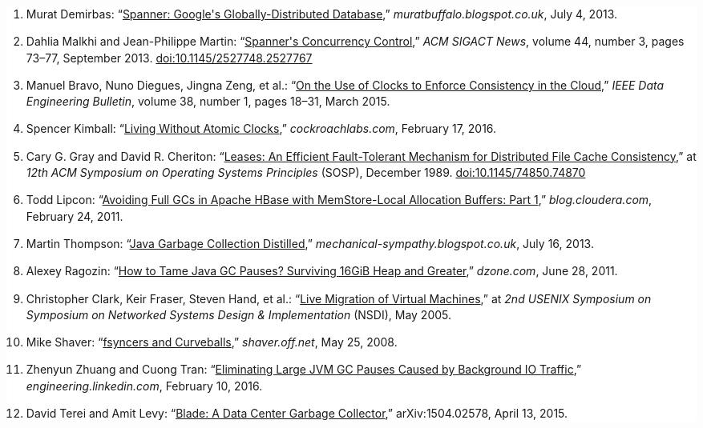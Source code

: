 1.  Murat Demirbas:
    “[Spanner: Google's Globally-Distributed Database](http://muratbuffalo.blogspot.co.uk/2013/07/spanner-googles-globally-distributed_4.html),” *muratbuffalo.blogspot.co.uk*, July 4, 2013.

1.  Dahlia Malkhi and Jean-Philippe Martin:
    “[Spanner's Concurrency Control](http://www.cs.cornell.edu/~ie53/publications/DC-col51-Sep13.pdf),” *ACM SIGACT News*, volume 44, number 3, pages 73–77, September 2013.
    [doi:10.1145/2527748.2527767](http://dx.doi.org/10.1145/2527748.2527767)

1.  Manuel Bravo, Nuno Diegues, Jingna Zeng, et al.:
    “[On the Use of Clocks to Enforce Consistency in the Cloud](http://sites.computer.org/debull/A15mar/p18.pdf),” *IEEE Data Engineering Bulletin*,
    volume 38, number 1, pages 18–31, March 2015.

1.  Spencer Kimball:
    “[Living Without Atomic Clocks](http://www.cockroachlabs.com/blog/living-without-atomic-clocks/),” *cockroachlabs.com*, February 17, 2016.

1.  Cary G. Gray and David R. Cheriton:
    “[Leases: An Efficient Fault-Tolerant Mechanism for Distributed File Cache Consistency](http://web.stanford.edu/class/cs240/readings/89-leases.pdf),” at
    *12th ACM Symposium on Operating Systems Principles* (SOSP), December 1989.
    [doi:10.1145/74850.74870](http://dx.doi.org/10.1145/74850.74870)

1.  Todd Lipcon:
      “[Avoiding Full GCs in Apache HBase with MemStore-Local Allocation Buffers: Part 1](https://web.archive.org/web/20121101040711/http://blog.cloudera.com/blog/2011/02/avoiding-full-gcs-in-hbase-with-memstore-local-allocation-buffers-part-1/),”
      *blog.cloudera.com*, February 24, 2011.

1.  Martin Thompson:
      “[Java   Garbage Collection Distilled](http://mechanical-sympathy.blogspot.co.uk/2013/07/java-garbage-collection-distilled.html),” *mechanical-sympathy.blogspot.co.uk*, July 16, 2013.

1.  Alexey Ragozin:
      “[How to Tame Java GC Pauses? Surviving 16GiB Heap and Greater](https://dzone.com/articles/how-tame-java-gc-pauses),”
      *dzone.com*, June 28, 2011.

1.  Christopher Clark, Keir Fraser, Steven Hand, et al.:
      “[Live   Migration of Virtual Machines](http://www.cl.cam.ac.uk/research/srg/netos/papers/2005-nsdi-migration.pdf),” at *2nd USENIX Symposium on Symposium on
      Networked Systems Design & Implementation* (NSDI), May 2005.

1.  Mike Shaver:
      “[fsyncers and   Curveballs](http://shaver.off.net/diary/2008/05/25/fsyncers-and-curveballs/),” *shaver.off.net*, May 25, 2008.

1.  Zhenyun Zhuang and Cuong Tran:
      “[Eliminating   Large JVM GC Pauses Caused by Background IO Traffic](https://engineering.linkedin.com/blog/2016/02/eliminating-large-jvm-gc-pauses-caused-by-background-io-traffic),” *engineering.linkedin.com*, February 10,
      2016.

1.  David Terei and Amit Levy:
    “[Blade: A Data Center Garbage Collector](http://arxiv.org/pdf/1504.02578.pdf),”
    arXiv:1504.02578, April 13, 2015.
